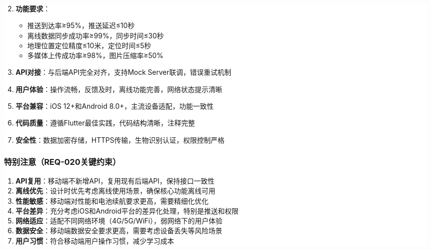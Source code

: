 2. **功能要求**：
   - 推送到达率≥95%，推送延迟≤10秒
   - 离线数据同步成功率≥99%，同步时间≤30秒
   - 地理位置定位精度≤10米，定位时间≤5秒
   - 多媒体上传成功率≥98%，图片压缩率≥50%

3. **API对接**：与后端API完全对齐，支持Mock Server联调，错误重试机制
4. **用户体验**：操作流畅，反馈及时，离线功能完善，网络状态提示清晰
5. **平台兼容**：iOS 12+和Android 8.0+，主流设备适配，功能一致性
6. **代码质量**：遵循Flutter最佳实践，代码结构清晰，注释完整
7. **安全性**：数据加密存储，HTTPS传输，生物识别认证，权限控制严格

### 特别注意（REQ-020关键约束）
1. **API复用**：移动端不新增API，复用现有后端API，保持接口一致性
2. **离线优先**：设计时优先考虑离线使用场景，确保核心功能离线可用
3. **性能敏感**：移动端对性能和电池续航要求更高，需要精细化优化
4. **平台差异**：充分考虑iOS和Android平台的差异化处理，特别是推送和权限
5. **网络适应**：适配不同网络环境（4G/5G/WiFi），弱网络下的用户体验
6. **数据安全**：移动端数据安全要求更高，需要考虑设备丢失等风险场景
7. **用户习惯**：符合移动端用户操作习惯，减少学习成本
